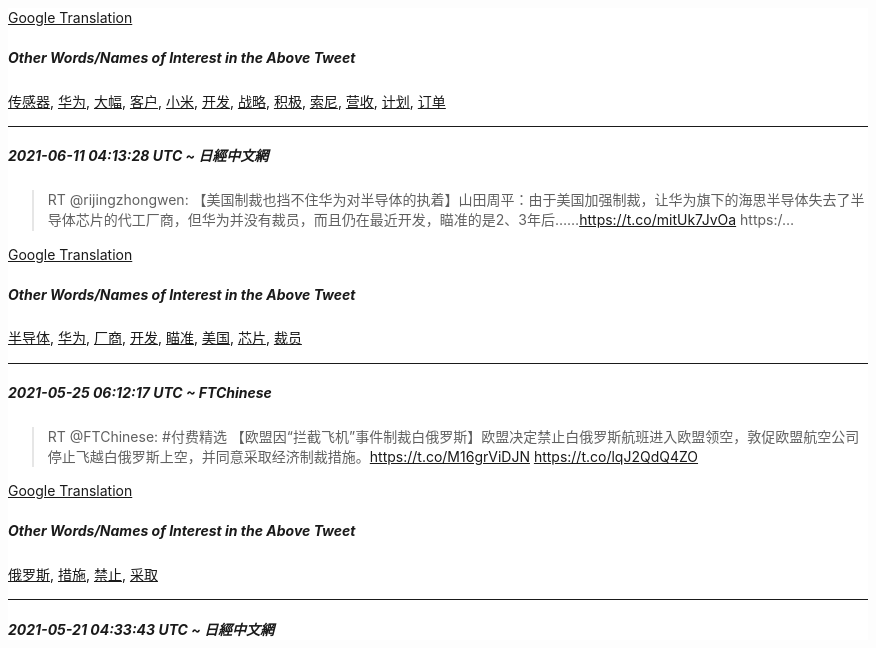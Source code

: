 [Google Translation](https://translate.google.com/?hi=en&tab=TT&sl=zh-CN&tl=en&op=translate&text=RT+%40rijingzhongwen%3A+%E3%80%90%E7%B4%A2%E5%B0%BC%E6%91%B8%E7%B4%A2%E6%97%A0%E5%8D%8E%E4%B8%BA%E8%AE%A2%E5%8D%95%E7%9A%84%E5%9B%BE%E5%83%8F%E4%BC%A0%E6%84%9F%E5%99%A8%E6%88%98%E7%95%A5%E3%80%91%E2%80%9C%E5%A4%A7%E5%B9%85%E8%B0%83%E6%95%B4%E4%BA%A7%E5%93%81%E5%BC%80%E5%8F%91%E8%AE%A1%E5%88%92%E2%80%9D%EF%BC%8C%E5%8D%8E%E4%B8%BA%E5%8F%97%E5%88%B6%E8%A3%81%E5%90%8E%EF%BC%8C%E7%B4%A2%E5%B0%BC%E7%A7%AF%E6%9E%81%E5%BC%80%E6%8B%93%E5%B0%8F%E7%B1%B3%E7%AD%89%E5%AE%A2%E6%88%B7%EF%BC%8C%E9%81%BF%E5%85%8D%E4%BA%86%E5%9B%BE%E5%83%8F%E4%BC%A0%E6%84%9F%E5%99%A8%E4%B8%9A%E5%8A%A1%E4%B8%9A%E5%8A%A1%E8%90%A5%E6%94%B6%E5%A4%A7%E5%87%8F%EF%BC%8C%E4%BD%86%E6%96%B0%E5%AE%A2%E6%88%B7%E5%9D%87%E4%B8%BB%E6%89%93%E4%B8%AD%E4%BD%8E%E4%BB%B7%E4%BD%8D%E6%89%8B%E6%9C%BA%EF%BC%8C%E5%9B%BE%E5%83%8F%E4%BC%A0%E6%84%9F%E5%99%A8%E7%9A%84%E5%8D%95%E4%BB%B7%E4%BD%8E%E2%80%A6%E2%80%A6https%3A%2F%2Ft.co%2Fn8C9RclsaW+ht%E2%80%A6)
##### Other Words/Names of Interest in the Above Tweet
[传感器](传感器.md), [华为](华为.md), [大幅](大幅.md), [客户](客户.md), [小米](小米.md), [开发](开发.md), [战略](战略.md), [积极](积极.md), [索尼](索尼.md), [营收](营收.md), [计划](计划.md), [订单](订单.md)
___
##### 2021-06-11 04:13:28 UTC ~ 日經中文網
> RT @rijingzhongwen: 【美国制裁也挡不住华为对半导体的执着】​山田周平：由于美国加强制裁，让华为旗下的海思半导体失去了半导体芯片的代工厂商，但华为并没有裁员，而且仍在最近开发，瞄准的是2、3年后……https://t.co/mitUk7JvOa https:/…

[Google Translation](https://translate.google.com/?hi=en&tab=TT&sl=zh-CN&tl=en&op=translate&text=RT+%40rijingzhongwen%3A+%E3%80%90%E7%BE%8E%E5%9B%BD%E5%88%B6%E8%A3%81%E4%B9%9F%E6%8C%A1%E4%B8%8D%E4%BD%8F%E5%8D%8E%E4%B8%BA%E5%AF%B9%E5%8D%8A%E5%AF%BC%E4%BD%93%E7%9A%84%E6%89%A7%E7%9D%80%E3%80%91%E2%80%8B%E5%B1%B1%E7%94%B0%E5%91%A8%E5%B9%B3%EF%BC%9A%E7%94%B1%E4%BA%8E%E7%BE%8E%E5%9B%BD%E5%8A%A0%E5%BC%BA%E5%88%B6%E8%A3%81%EF%BC%8C%E8%AE%A9%E5%8D%8E%E4%B8%BA%E6%97%97%E4%B8%8B%E7%9A%84%E6%B5%B7%E6%80%9D%E5%8D%8A%E5%AF%BC%E4%BD%93%E5%A4%B1%E5%8E%BB%E4%BA%86%E5%8D%8A%E5%AF%BC%E4%BD%93%E8%8A%AF%E7%89%87%E7%9A%84%E4%BB%A3%E5%B7%A5%E5%8E%82%E5%95%86%EF%BC%8C%E4%BD%86%E5%8D%8E%E4%B8%BA%E5%B9%B6%E6%B2%A1%E6%9C%89%E8%A3%81%E5%91%98%EF%BC%8C%E8%80%8C%E4%B8%94%E4%BB%8D%E5%9C%A8%E6%9C%80%E8%BF%91%E5%BC%80%E5%8F%91%EF%BC%8C%E7%9E%84%E5%87%86%E7%9A%84%E6%98%AF2%E3%80%813%E5%B9%B4%E5%90%8E%E2%80%A6%E2%80%A6https%3A%2F%2Ft.co%2FmitUk7JvOa+https%3A%2F%E2%80%A6)
##### Other Words/Names of Interest in the Above Tweet
[半导体](半导体.md), [华为](华为.md), [厂商](厂商.md), [开发](开发.md), [瞄准](瞄准.md), [美国](美国.md), [芯片](芯片.md), [裁员](裁员.md)
___
##### 2021-05-25 06:12:17 UTC ~ FTChinese
> RT @FTChinese: #付费精选 【欧盟因“拦截飞机”事件制裁白俄罗斯】欧盟决定禁止白俄罗斯航班进入欧盟领空，敦促欧盟航空公司停止飞越白俄罗斯上空，并同意采取经济制裁措施。https://t.co/M16grViDJN https://t.co/lqJ2QdQ4ZO

[Google Translation](https://translate.google.com/?hi=en&tab=TT&sl=zh-CN&tl=en&op=translate&text=RT+%40FTChinese%3A+%23%E4%BB%98%E8%B4%B9%E7%B2%BE%E9%80%89+%E3%80%90%E6%AC%A7%E7%9B%9F%E5%9B%A0%E2%80%9C%E6%8B%A6%E6%88%AA%E9%A3%9E%E6%9C%BA%E2%80%9D%E4%BA%8B%E4%BB%B6%E5%88%B6%E8%A3%81%E7%99%BD%E4%BF%84%E7%BD%97%E6%96%AF%E3%80%91%E6%AC%A7%E7%9B%9F%E5%86%B3%E5%AE%9A%E7%A6%81%E6%AD%A2%E7%99%BD%E4%BF%84%E7%BD%97%E6%96%AF%E8%88%AA%E7%8F%AD%E8%BF%9B%E5%85%A5%E6%AC%A7%E7%9B%9F%E9%A2%86%E7%A9%BA%EF%BC%8C%E6%95%A6%E4%BF%83%E6%AC%A7%E7%9B%9F%E8%88%AA%E7%A9%BA%E5%85%AC%E5%8F%B8%E5%81%9C%E6%AD%A2%E9%A3%9E%E8%B6%8A%E7%99%BD%E4%BF%84%E7%BD%97%E6%96%AF%E4%B8%8A%E7%A9%BA%EF%BC%8C%E5%B9%B6%E5%90%8C%E6%84%8F%E9%87%87%E5%8F%96%E7%BB%8F%E6%B5%8E%E5%88%B6%E8%A3%81%E6%8E%AA%E6%96%BD%E3%80%82https%3A%2F%2Ft.co%2FM16grViDJN+https%3A%2F%2Ft.co%2FlqJ2QdQ4ZO)
##### Other Words/Names of Interest in the Above Tweet
[俄罗斯](俄罗斯.md), [措施](措施.md), [禁止](禁止.md), [采取](采取.md)
___
##### 2021-05-21 04:33:43 UTC ~ 日經中文網
